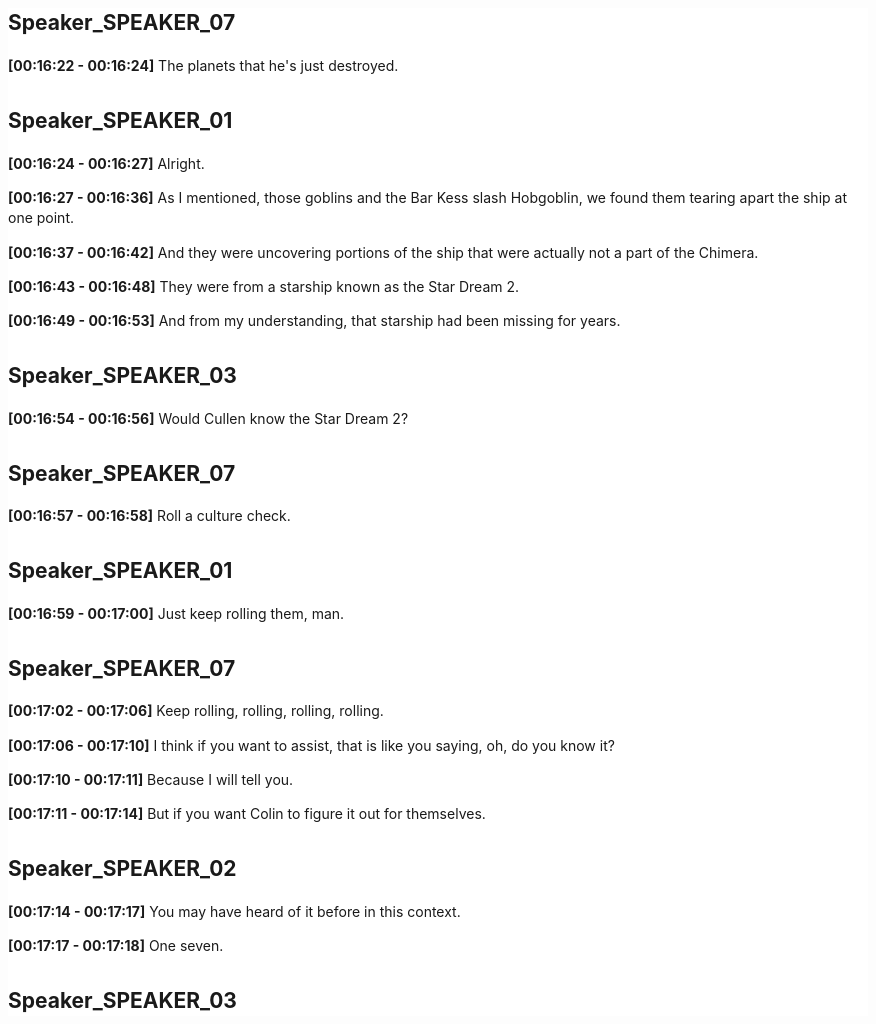 
## Speaker_SPEAKER_07

**[00:16:22 - 00:16:24]** The planets that he's just destroyed.


## Speaker_SPEAKER_01

**[00:16:24 - 00:16:27]** Alright.

**[00:16:27 - 00:16:36]** As I mentioned, those goblins and the Bar Kess slash Hobgoblin, we found them tearing apart the ship at one point.

**[00:16:37 - 00:16:42]** And they were uncovering portions of the ship that were actually not a part of the Chimera.

**[00:16:43 - 00:16:48]** They were from a starship known as the Star Dream 2.

**[00:16:49 - 00:16:53]** And from my understanding, that starship had been missing for years.


## Speaker_SPEAKER_03

**[00:16:54 - 00:16:56]** Would Cullen know the Star Dream 2?


## Speaker_SPEAKER_07

**[00:16:57 - 00:16:58]** Roll a culture check.


## Speaker_SPEAKER_01

**[00:16:59 - 00:17:00]** Just keep rolling them, man.


## Speaker_SPEAKER_07

**[00:17:02 - 00:17:06]** Keep rolling, rolling, rolling, rolling.

**[00:17:06 - 00:17:10]** I think if you want to assist, that is like you saying, oh, do you know it?

**[00:17:10 - 00:17:11]** Because I will tell you.

**[00:17:11 - 00:17:14]** But if you want Colin to figure it out for themselves.


## Speaker_SPEAKER_02

**[00:17:14 - 00:17:17]** You may have heard of it before in this context.

**[00:17:17 - 00:17:18]** One seven.


## Speaker_SPEAKER_03
